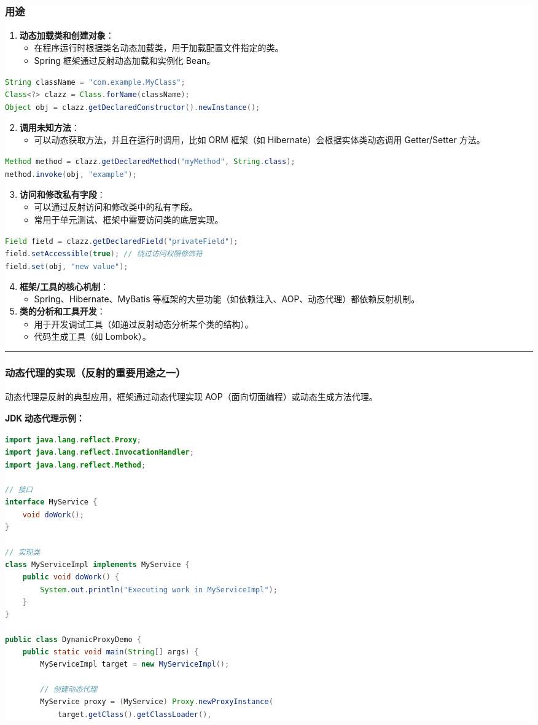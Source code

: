 
### 用途

1. **动态加载类和创建对象**：
    - 在程序运行时根据类名动态加载类，用于加载配置文件指定的类。
    - Spring 框架通过反射动态加载和实例化 Bean。

```java
String className = "com.example.MyClass";  
Class<?> clazz = Class.forName(className);  
Object obj = clazz.getDeclaredConstructor().newInstance();
```

2. **调用未知方法**：
    - 可以动态获取方法，并且在运行时调用，比如 ORM 框架（如 Hibernate）会根据实体类动态调用 Getter/Setter 方法。

```java
Method method = clazz.getDeclaredMethod("myMethod", String.class);  
method.invoke(obj, "example");
```

3. **访问和修改私有字段**：
    - 可以通过反射访问和修改类中的私有字段。
    - 常用于单元测试、框架中需要访问类的底层实现。

```java
Field field = clazz.getDeclaredField("privateField");  
field.setAccessible(true); // 绕过访问权限修饰符  
field.set(obj, "new value");
```

4. **框架/工具的核心机制**：
    - Spring、Hibernate、MyBatis 等框架的大量功能（如依赖注入、AOP、动态代理）都依赖反射机制。
5. **类的分析和工具开发**：
    - 用于开发调试工具（如通过反射动态分析某个类的结构）。
    - 代码生成工具（如 Lombok）。

---

### 动态代理的实现（反射的重要用途之一）

动态代理是反射的典型应用，框架通过动态代理实现 AOP（面向切面编程）或动态生成方法代理。

**JDK 动态代理示例：**

```java
import java.lang.reflect.Proxy;  
import java.lang.reflect.InvocationHandler;  
import java.lang.reflect.Method;  

// 接口  
interface MyService {  
    void doWork();  
}  

// 实现类  
class MyServiceImpl implements MyService {  
    public void doWork() {  
        System.out.println("Executing work in MyServiceImpl");  
    }  
}  

public class DynamicProxyDemo {  
    public static void main(String[] args) {  
        MyServiceImpl target = new MyServiceImpl();  

        // 创建动态代理  
        MyService proxy = (MyService) Proxy.newProxyInstance(  
            target.getClass().getClassLoader(),  
```